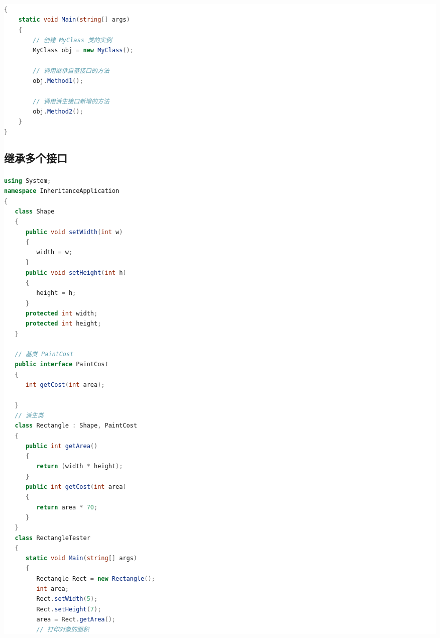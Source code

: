 ```c#
{
    static void Main(string[] args)
    {
        // 创建 MyClass 类的实例
        MyClass obj = new MyClass();

        // 调用继承自基接口的方法
        obj.Method1();

        // 调用派生接口新增的方法
        obj.Method2();
    }
}
```

## 继承多个接口

```C#
using System;
namespace InheritanceApplication
{
   class Shape 
   {
      public void setWidth(int w)
      {
         width = w;
      }
      public void setHeight(int h)
      {
         height = h;
      }
      protected int width;
      protected int height;
   }

   // 基类 PaintCost
   public interface PaintCost 
   {
      int getCost(int area);

   }
   // 派生类
   class Rectangle : Shape, PaintCost
   {
      public int getArea()
      {
         return (width * height);
      }
      public int getCost(int area)
      {
         return area * 70;
      }
   }
   class RectangleTester
   {
      static void Main(string[] args)
      {
         Rectangle Rect = new Rectangle();
         int area;
         Rect.setWidth(5);
         Rect.setHeight(7);
         area = Rect.getArea();
         // 打印对象的面积
```